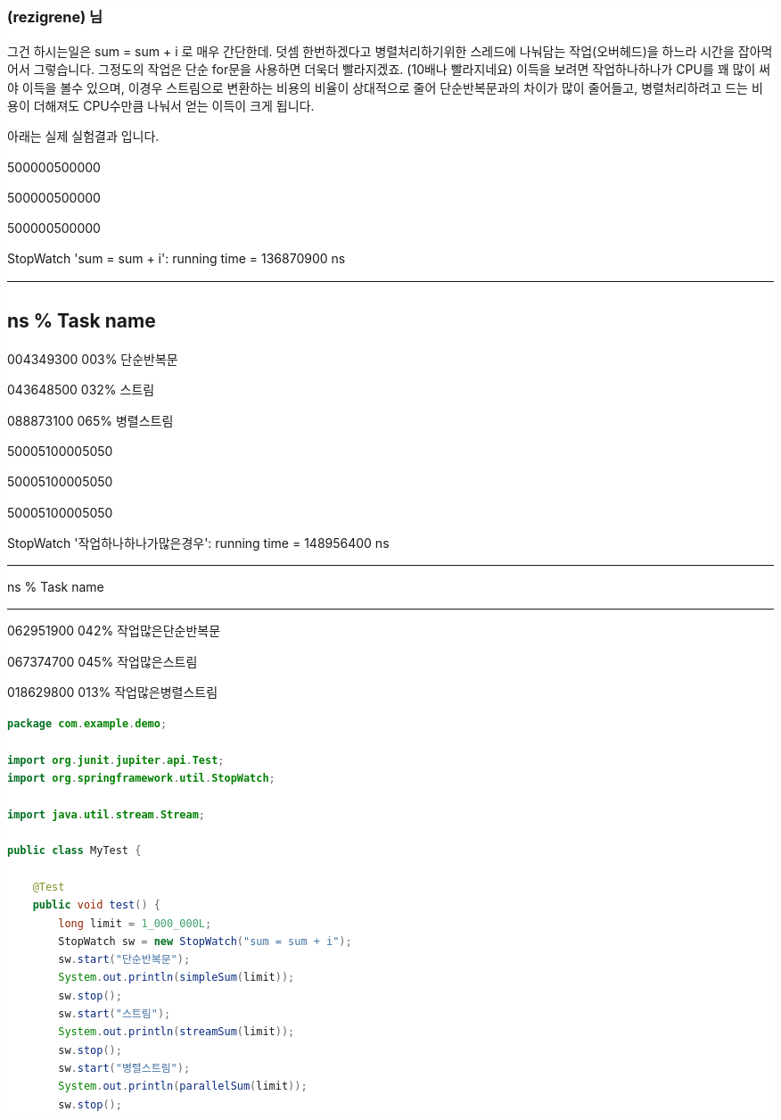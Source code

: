 ### (rezigrene) 님
그건 하시는일은 sum = sum + i 로 매우 간단한데.
덧셈 한번하겠다고 병렬처리하기위한 스레드에 나눠담는 작업(오버헤드)을 하느라 시간을 잡아먹어서 그렇습니다.
그정도의 작업은 단순 for문을 사용하면 더욱더 빨라지겠죠. (10배나 빨라지네요)
이득을 보려면 작업하나하나가 CPU를 꽤 많이 써야 이득을 볼수 있으며, 이경우
스트림으로 변환하는 비용의 비율이 상대적으로 줄어 단순반복문과의 차이가 많이 줄어들고,
병렬처리하려고 드는 비용이 더해져도 CPU수만큼 나눠서 얻는 이득이 크게 됩니다.

아래는 실제 실험결과 입니다.

500000500000

500000500000

500000500000

StopWatch 'sum = sum + i': running time = 136870900 ns

---------------------------------------------
ns         %     Task name
---------------------------------------------

004349300  003%  단순반복문

043648500  032%  스트림

088873100  065%  병렬스트림

50005100005050

50005100005050

50005100005050

StopWatch '작업하나하나가많은경우': running time = 148956400 ns

---------------------------------------------

ns         %     Task name

---------------------------------------------

062951900  042%  작업많은단순반복문

067374700  045%  작업많은스트림

018629800  013%  작업많은병렬스트림

``` java
package com.example.demo;

import org.junit.jupiter.api.Test;
import org.springframework.util.StopWatch;

import java.util.stream.Stream;

public class MyTest {

    @Test
    public void test() {
        long limit = 1_000_000L;
        StopWatch sw = new StopWatch("sum = sum + i");
        sw.start("단순반복문");
        System.out.println(simpleSum(limit));
        sw.stop();
        sw.start("스트림");
        System.out.println(streamSum(limit));
        sw.stop();
        sw.start("병렬스트림");
        System.out.println(parallelSum(limit));
        sw.stop();
```